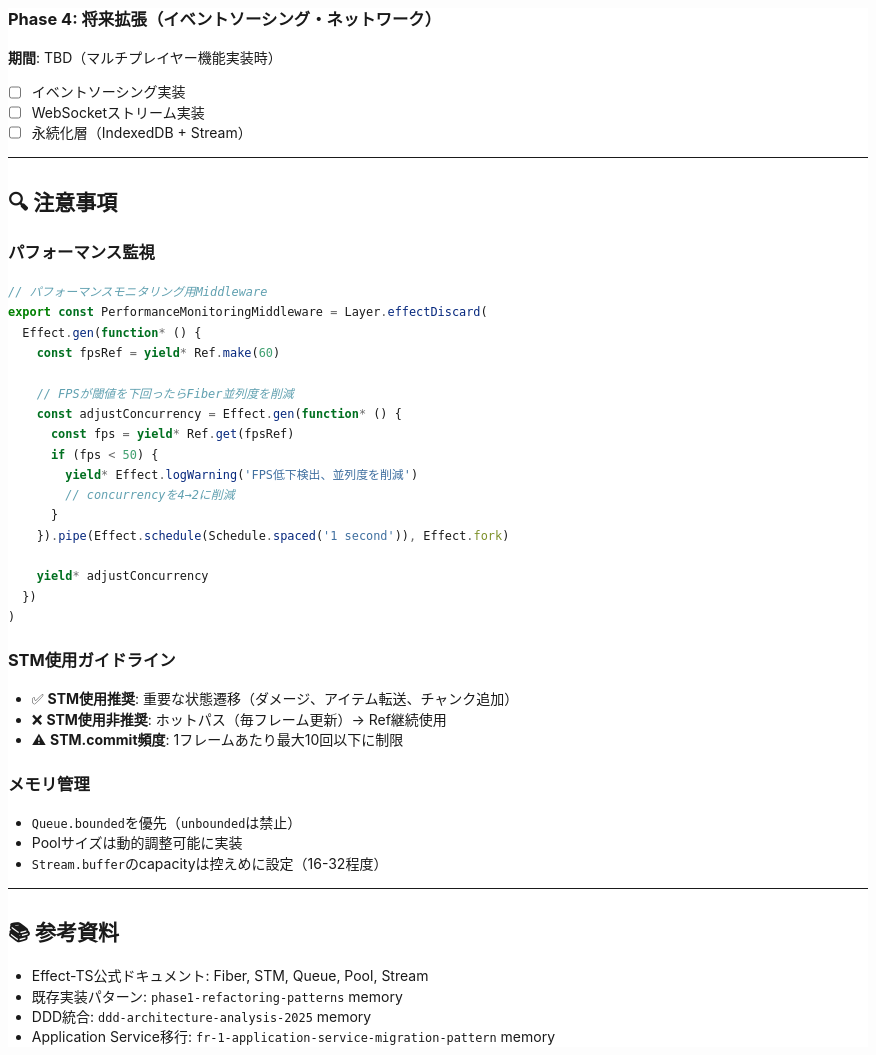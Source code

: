 ### Phase 4: 将来拡張（イベントソーシング・ネットワーク）

**期間**: TBD（マルチプレイヤー機能実装時）

- [ ] イベントソーシング実装
- [ ] WebSocketストリーム実装
- [ ] 永続化層（IndexedDB + Stream）

---

## 🔍 注意事項

### パフォーマンス監視

```typescript
// パフォーマンスモニタリング用Middleware
export const PerformanceMonitoringMiddleware = Layer.effectDiscard(
  Effect.gen(function* () {
    const fpsRef = yield* Ref.make(60)

    // FPSが閾値を下回ったらFiber並列度を削減
    const adjustConcurrency = Effect.gen(function* () {
      const fps = yield* Ref.get(fpsRef)
      if (fps < 50) {
        yield* Effect.logWarning('FPS低下検出、並列度を削減')
        // concurrencyを4→2に削減
      }
    }).pipe(Effect.schedule(Schedule.spaced('1 second')), Effect.fork)

    yield* adjustConcurrency
  })
)
```

### STM使用ガイドライン

- ✅ **STM使用推奨**: 重要な状態遷移（ダメージ、アイテム転送、チャンク追加）
- ❌ **STM使用非推奨**: ホットパス（毎フレーム更新）→ Ref継続使用
- ⚠️ **STM.commit頻度**: 1フレームあたり最大10回以下に制限

### メモリ管理

- `Queue.bounded`を優先（`unbounded`は禁止）
- Poolサイズは動的調整可能に実装
- `Stream.buffer`のcapacityは控えめに設定（16-32程度）

---

## 📚 参考資料

- Effect-TS公式ドキュメント: Fiber, STM, Queue, Pool, Stream
- 既存実装パターン: `phase1-refactoring-patterns` memory
- DDD統合: `ddd-architecture-analysis-2025` memory
- Application Service移行: `fr-1-application-service-migration-pattern` memory
